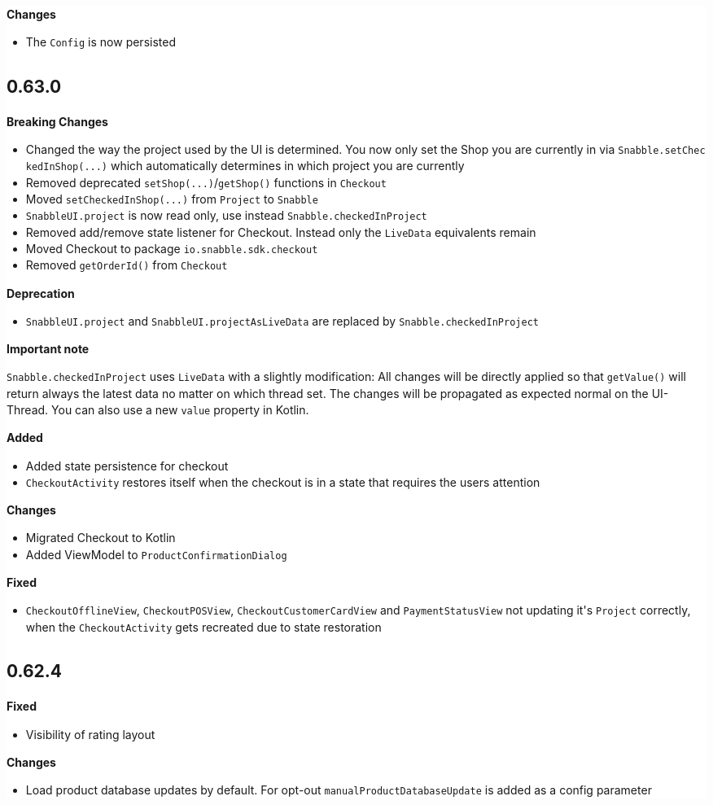 **Changes**

- The `Config` is now persisted

## 0.63.0

**Breaking Changes**

- Changed the way the project used by the UI is determined. You now only set
  the Shop you are currently in via `Snabble.setCheckedInShop(...)` which
  automatically determines in which project you are currently
- Removed deprecated `setShop(...)`/`getShop()` functions in `Checkout`
- Moved `setCheckedInShop(...)` from `Project` to `Snabble`
- `SnabbleUI.project` is now read only, use instead `Snabble.checkedInProject`
- Removed add/remove state listener for Checkout. Instead only the `LiveData` equivalents remain
- Moved Checkout to package `io.snabble.sdk.checkout`
- Removed `getOrderId()` from `Checkout`

**Deprecation**

- `SnabbleUI.project` and `SnabbleUI.projectAsLiveData` are replaced by
  `Snabble.checkedInProject`

**Important note**

`Snabble.checkedInProject` uses `LiveData` with a slightly modification: All
changes will be directly applied so that `getValue()` will return always the
latest data no matter on which thread set. The changes will be propagated
as expected normal on the UI-Thread. You can also use a new `value` property
in Kotlin.

**Added**

- Added state persistence for checkout
- `CheckoutActivity` restores itself when the checkout is in a state that requires the users attention

**Changes**

- Migrated Checkout to Kotlin
- Added ViewModel to `ProductConfirmationDialog`

**Fixed**

- `CheckoutOfflineView`, `CheckoutPOSView`, `CheckoutCustomerCardView` and `PaymentStatusView` not
  updating it's `Project` correctly, when the `CheckoutActivity` gets recreated due to state restoration

## 0.62.4

**Fixed**

- Visibility of rating layout

**Changes**

- Load product database updates by default. For opt-out `manualProductDatabaseUpdate` is added
as a config parameter

